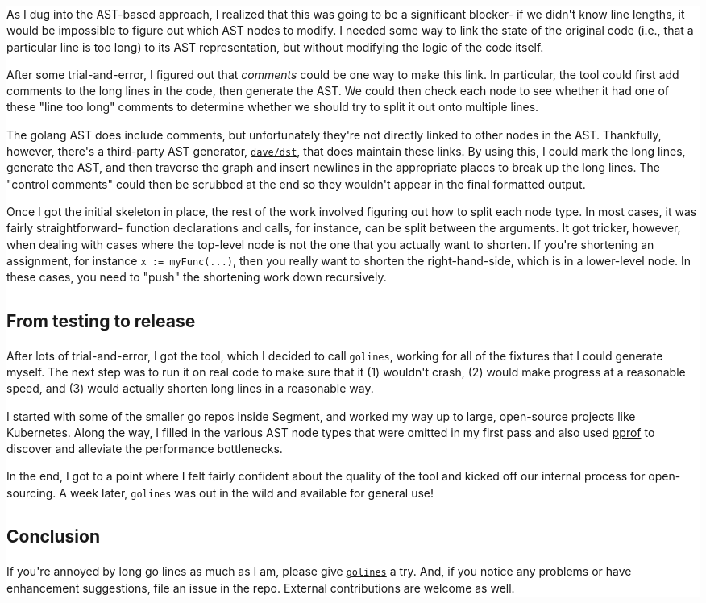 As I dug into the AST-based approach, I realized that this was going to be a significant blocker-
if we didn't know line lengths, it would be impossible to figure out which AST nodes to modify.
I needed some way to link the state of the original code (i.e., that a particular line is too
long) to its AST representation, but without modifying the logic of the code itself.

After some trial-and-error, I figured out that *comments* could be one way to make this link.
In particular, the tool could first add comments to the long lines in the code, then generate the
AST. We could then check each node to see whether it had one of these "line too long" comments
to determine whether we should try to split it out onto multiple lines.

The golang AST does include comments, but unfortunately they're not directly linked to other nodes
in the AST. Thankfully, however, there's a third-party AST generator,
[`dave/dst`](https://github.com/dave/dst), that does maintain these links. By using this, I could
mark the long lines, generate the AST, and then traverse the graph and insert newlines in the
appropriate places to break up the long lines. The "control comments" could then be scrubbed
at the end so they wouldn't appear in the final formatted output.

Once I got the initial skeleton in place, the rest of the work involved figuring out how
to split each node type. In most cases, it was fairly straightforward- function declarations
and calls, for instance, can be split between the arguments. It got tricker, however,
when dealing with cases where the top-level node is not the one that you actually want
to shorten. If you're shortening an assignment, for instance `x := myFunc(...)`, then you
really want to shorten the right-hand-side, which is in a lower-level node. In these cases,
you need to "push" the shortening work down recursively.

## From testing to release

After lots of trial-and-error, I got the tool, which I decided to call `golines`, working for all
of the fixtures that I could generate myself. The next step was to run it on real code to make
sure that it (1) wouldn't crash, (2) would make progress at a reasonable speed, and (3) would
actually shorten long lines in a reasonable way.

I started with some of the smaller go repos inside Segment, and worked my way up to large,
open-source projects like Kubernetes. Along the way, I filled in the various AST node types
that were omitted in my first pass and also used [pprof](https://golang.org/pkg/net/http/pprof/) to
discover and alleviate the performance bottlenecks.

In the end, I got to a point where I felt fairly confident about the quality of the tool and
kicked off our internal process for open-sourcing. A week later, `golines` was out in the wild and
available for general use!

## Conclusion

If you're annoyed by long go lines as much as I am, please give
[`golines`](https://github.com/segmentio/golines) a try. And, if you notice any problems or
have enhancement suggestions, file an issue in the repo. External contributions are welcome as well.
